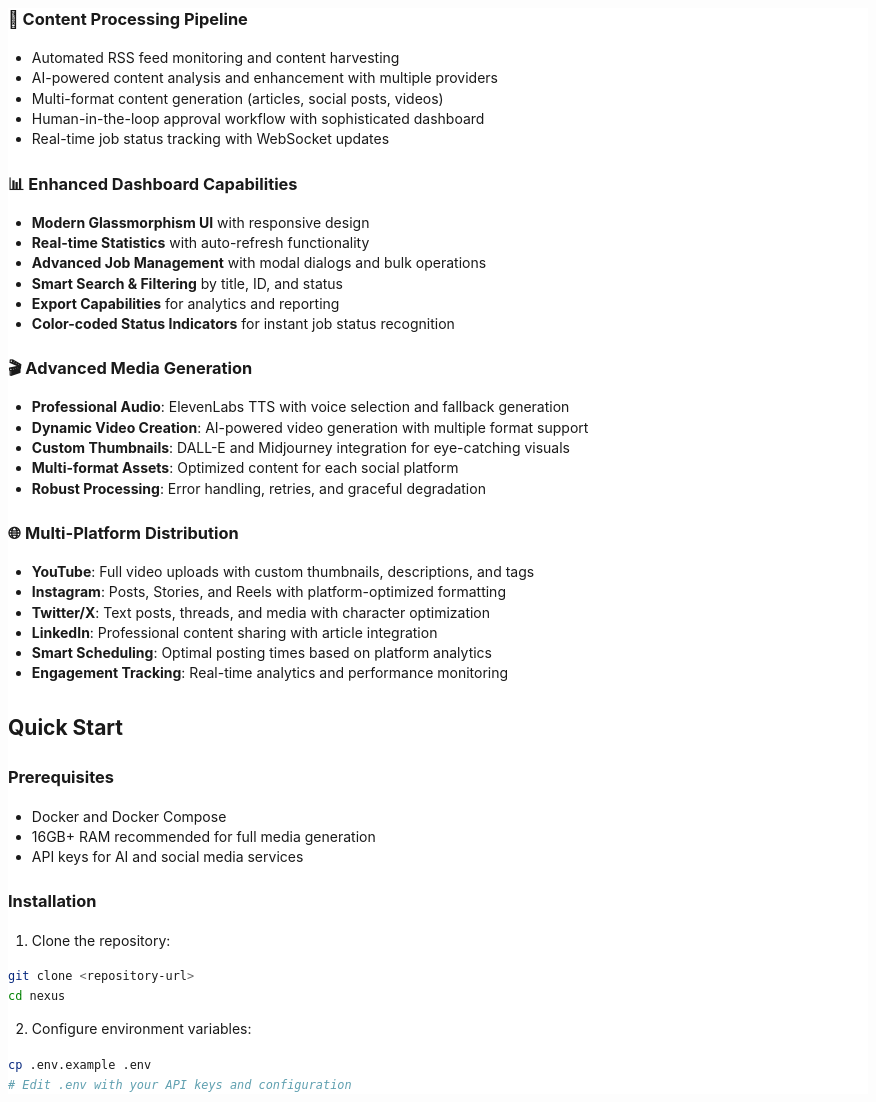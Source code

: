 ### 🎯 Content Processing Pipeline
- Automated RSS feed monitoring and content harvesting
- AI-powered content analysis and enhancement with multiple providers
- Multi-format content generation (articles, social posts, videos)
- Human-in-the-loop approval workflow with sophisticated dashboard
- Real-time job status tracking with WebSocket updates

### 📊 Enhanced Dashboard Capabilities
- **Modern Glassmorphism UI** with responsive design
- **Real-time Statistics** with auto-refresh functionality
- **Advanced Job Management** with modal dialogs and bulk operations
- **Smart Search & Filtering** by title, ID, and status
- **Export Capabilities** for analytics and reporting
- **Color-coded Status Indicators** for instant job status recognition

### 🎬 Advanced Media Generation
- **Professional Audio**: ElevenLabs TTS with voice selection and fallback generation
- **Dynamic Video Creation**: AI-powered video generation with multiple format support
- **Custom Thumbnails**: DALL-E and Midjourney integration for eye-catching visuals
- **Multi-format Assets**: Optimized content for each social platform
- **Robust Processing**: Error handling, retries, and graceful degradation

### 🌐 Multi-Platform Distribution
- **YouTube**: Full video uploads with custom thumbnails, descriptions, and tags
- **Instagram**: Posts, Stories, and Reels with platform-optimized formatting
- **Twitter/X**: Text posts, threads, and media with character optimization
- **LinkedIn**: Professional content sharing with article integration
- **Smart Scheduling**: Optimal posting times based on platform analytics
- **Engagement Tracking**: Real-time analytics and performance monitoring

## Quick Start

### Prerequisites
- Docker and Docker Compose
- 16GB+ RAM recommended for full media generation
- API keys for AI and social media services

### Installation

1. Clone the repository:
```bash
git clone <repository-url>
cd nexus
```

2. Configure environment variables:
```bash
cp .env.example .env
# Edit .env with your API keys and configuration
```
